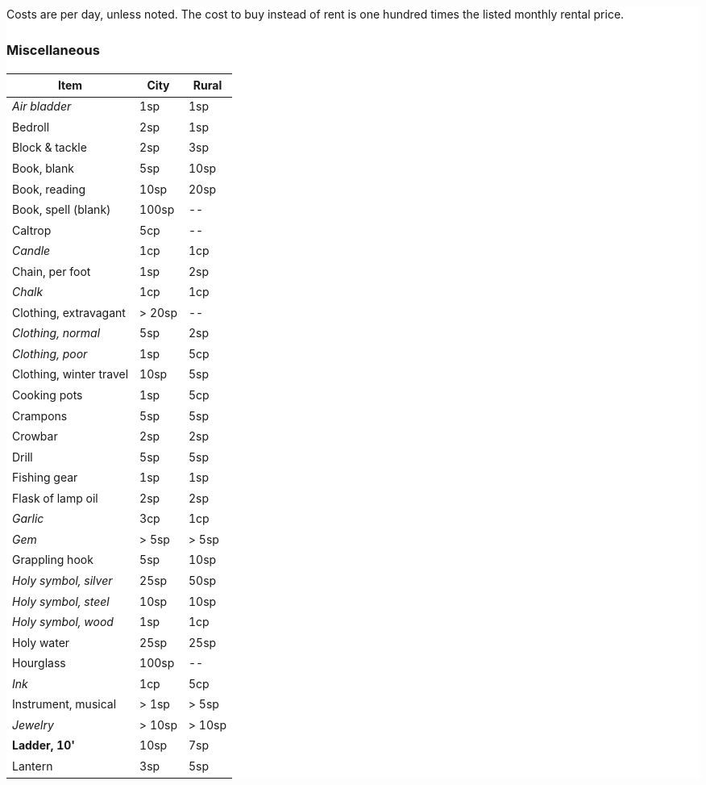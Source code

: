 Costs are per day, unless noted. The cost to buy instead of rent is one hundred times the listed monthly rental price.

### Miscellaneous

| **Item**                | **City** | **Rural** |
|-------------------------|----------|-----------|
| *Air bladder*           | 1sp      | 1sp       |
| Bedroll                 | 2sp      | 1sp       |
| Block & tackle          | 2sp      | 3sp       |
| Book, blank             | 5sp      | 10sp      |
| Book, reading           | 10sp     | 20sp      |
| Book, spell (blank)     | 100sp    | --        |
| Caltrop                 | 5cp      | --        |
| *Candle*                | 1cp      | 1cp       |
| Chain, per foot         | 1sp      | 2sp       |
| *Chalk*                 | 1cp      | 1cp       |
| Clothing, extravagant   | > 20sp   | --        |
| *Clothing, normal*      | 5sp      | 2sp       |
| *Clothing, poor*        | 1sp      | 5cp       |
| Clothing, winter travel | 10sp     | 5sp       |
| Cooking pots            | 1sp      | 5cp       |
| Crampons                | 5sp      | 5sp       |
| Crowbar                 | 2sp      | 2sp       |
| Drill                   | 5sp      | 5sp       |
| Fishing gear            | 1sp      | 1sp       |
| Flask of lamp oil       | 2sp      | 2sp       |
| *Garlic*                | 3cp      | 1cp       |
| *Gem*                   | > 5sp    | > 5sp     |
| Grappling hook          | 5sp      | 10sp      |
| *Holy symbol, silver*   | 25sp     | 50sp      |
| *Holy symbol, steel*    | 10sp     | 10sp      |
| *Holy symbol, wood*     | 1sp      | 1cp       |
| Holy water              | 25sp     | 25sp      |
| Hourglass               | 100sp    | --        |
| *Ink*                   | 1cp      | 5cp       |
| Instrument, musical     | > 1sp    | > 5sp     |
| *Jewelry*               | > 10sp   | > 10sp    |
| **Ladder, 10'**         | 10sp     | 7sp       |
| Lantern                 | 3sp      | 5sp       |